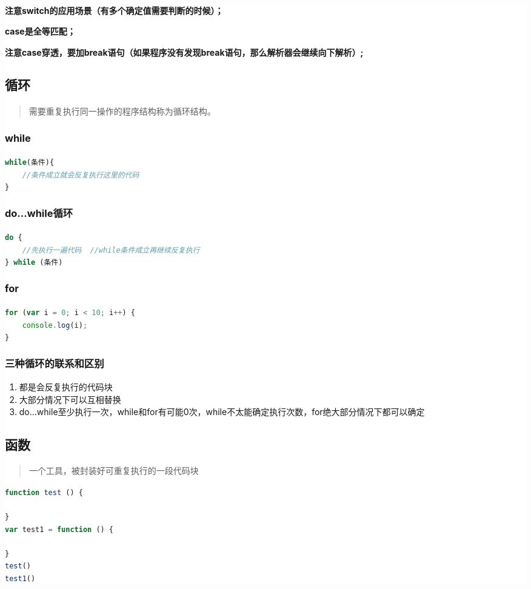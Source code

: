 **注意switch的应用场景（有多个确定值需要判断的时候）；**

**case是全等匹配；**

**注意case穿透，要加break语句（如果程序没有发现break语句，那么解析器会继续向下解析）;**



## 循环

> 需要重复执行同一操作的程序结构称为循环结构。

### while

```javascript
while(条件){
    //条件成立就会反复执行这里的代码
}
```

### do...while循环

```javascript
do {
    //先执行一遍代码  //while条件成立再继续反复执行
} while (条件)
```

### for

```javascript
for (var i = 0; i < 10; i++) {
    console.log(i);
}
```

### 三种循环的联系和区别

1. 都是会反复执行的代码块
2. 大部分情况下可以互相替换
3. do...while至少执行一次，while和for有可能0次，while不太能确定执行次数，for绝大部分情况下都可以确定



## 函数

> 一个工具，被封装好可重复执行的一段代码块

```javascript
function test () {
    
}
var test1 = function () {
    
}
test()
test1()
```
